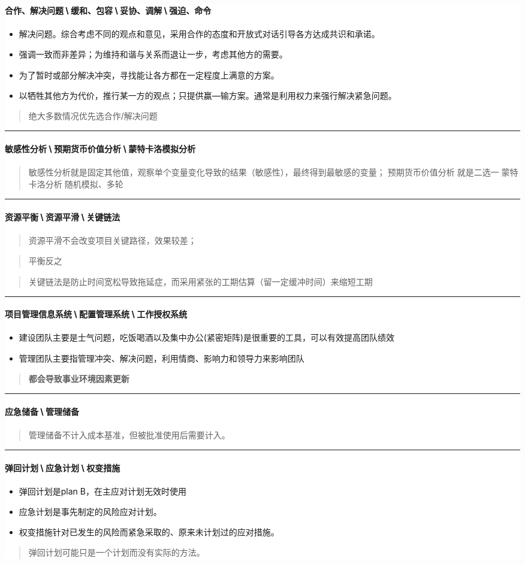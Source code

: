 #### 合作、解决问题  \  缓和、包容  \  妥协、调解  \  强迫、命令


- 解决问题。综合考虑不同的观点和意见，采用合作的态度和开放式对话引导各方达成共识和承诺。

- 强调一致而非差异；为维持和谐与关系而退让一步，考虑其他方的需要。

- 为了暂时或部分解决冲突，寻找能让各方都在一定程度上满意的方案。

- 以牺牲其他方为代价，推行某一方的观点；只提供赢—输方案。通常是利用权力来强行解决紧急问题。


>绝大多数情况优先选合作/解决问题

------------

#### 敏感性分析 \ 预期货币价值分析 \ 蒙特卡洛模拟分析

> 敏感性分析就是固定其他值，观察单个变量变化导致的结果（敏感性），最终得到最敏感的变量；
> 预期货币价值分析 就是二选一
> 蒙特卡洛分析 随机模拟、多轮

------------

#### 资源平衡 \ 资源平滑 \ 关键链法

> 资源平滑不会改变项目关键路径，效果较差；

>平衡反之

> 关键链法是防止时间宽松导致拖延症，而采用紧张的工期估算（留一定缓冲时间）来缩短工期

------------


#### 项目管理信息系统 \ 配置管理系统 \ 工作授权系统

- 建设团队主要是士气问题，吃饭喝酒以及集中办公(紧密矩阵)是很重要的工具，可以有效提高团队绩效

- 管理团队主要指管理冲突、解决问题，利用情商、影响力和领导力来影响团队

>**都会导致事业环境因素更新**

------------


#### 应急储备 \ 管理储备

>管理储备不计入成本基准，但被批准使用后需要计入。

------------

#### 弹回计划 \ 应急计划 \ 权变措施

- 弹回计划是plan B，在主应对计划无效时使用

- 应急计划是事先制定的风险应对计划。

- 权变措施针对已发生的风险而紧急采取的、原来未计划过的应对措施。

>弹回计划可能只是一个计划而没有实际的方法。
